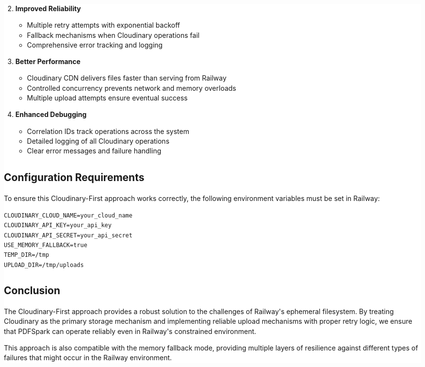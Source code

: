 2. **Improved Reliability**
   - Multiple retry attempts with exponential backoff
   - Fallback mechanisms when Cloudinary operations fail
   - Comprehensive error tracking and logging

3. **Better Performance**
   - Cloudinary CDN delivers files faster than serving from Railway
   - Controlled concurrency prevents network and memory overloads
   - Multiple upload attempts ensure eventual success

4. **Enhanced Debugging**
   - Correlation IDs track operations across the system
   - Detailed logging of all Cloudinary operations
   - Clear error messages and failure handling

## Configuration Requirements

To ensure this Cloudinary-First approach works correctly, the following environment variables must be set in Railway:

```
CLOUDINARY_CLOUD_NAME=your_cloud_name
CLOUDINARY_API_KEY=your_api_key
CLOUDINARY_API_SECRET=your_api_secret
USE_MEMORY_FALLBACK=true
TEMP_DIR=/tmp
UPLOAD_DIR=/tmp/uploads
```

## Conclusion

The Cloudinary-First approach provides a robust solution to the challenges of Railway's ephemeral filesystem. By treating Cloudinary as the primary storage mechanism and implementing reliable upload mechanisms with proper retry logic, we ensure that PDFSpark can operate reliably even in Railway's constrained environment.

This approach is also compatible with the memory fallback mode, providing multiple layers of resilience against different types of failures that might occur in the Railway environment.